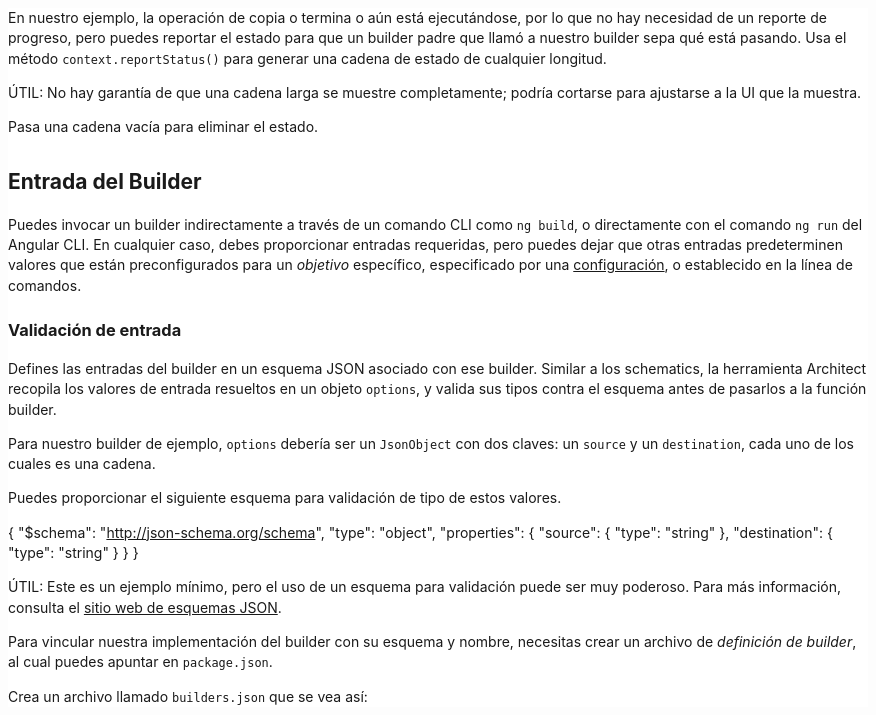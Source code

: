 En nuestro ejemplo, la operación de copia o termina o aún está ejecutándose, por lo que no hay necesidad de un reporte de progreso, pero puedes reportar el estado para que un builder padre que llamó a nuestro builder sepa qué está pasando.
Usa el método `context.reportStatus()` para generar una cadena de estado de cualquier longitud.

ÚTIL: No hay garantía de que una cadena larga se muestre completamente; podría cortarse para ajustarse a la UI que la muestra.

Pasa una cadena vacía para eliminar el estado.

<docs-code header="src/my-builder.ts (progress reporting)" path="adev/src/content/examples/cli-builder/src/my-builder.ts" visibleRegion="progress-reporting"/>

## Entrada del Builder

Puedes invocar un builder indirectamente a través de un comando CLI como `ng build`, o directamente con el comando `ng run` del Angular CLI.
En cualquier caso, debes proporcionar entradas requeridas, pero puedes dejar que otras entradas predeterminen valores que están preconfigurados para un *objetivo* específico, especificado por una [configuración](tools/cli/environments), o establecido en la línea de comandos.

### Validación de entrada

Defines las entradas del builder en un esquema JSON asociado con ese builder.
Similar a los schematics, la herramienta Architect recopila los valores de entrada resueltos en un objeto `options`, y valida sus tipos contra el esquema antes de pasarlos a la función builder.

Para nuestro builder de ejemplo, `options` debería ser un `JsonObject` con dos claves:
un `source` y un `destination`, cada uno de los cuales es una cadena.

Puedes proporcionar el siguiente esquema para validación de tipo de estos valores.

<docs-code header="src/schema.json" language="json">

{
  "$schema": "http://json-schema.org/schema",
  "type": "object",
  "properties": {
    "source": {
      "type": "string"
    },
    "destination": {
      "type": "string"
    }
  }
}

</docs-code>

ÚTIL: Este es un ejemplo mínimo, pero el uso de un esquema para validación puede ser muy poderoso.
Para más información, consulta el [sitio web de esquemas JSON](http://json-schema.org).

Para vincular nuestra implementación del builder con su esquema y nombre, necesitas crear un archivo de *definición de builder*, al cual puedes apuntar en `package.json`.

Crea un archivo llamado `builders.json` que se vea así:
